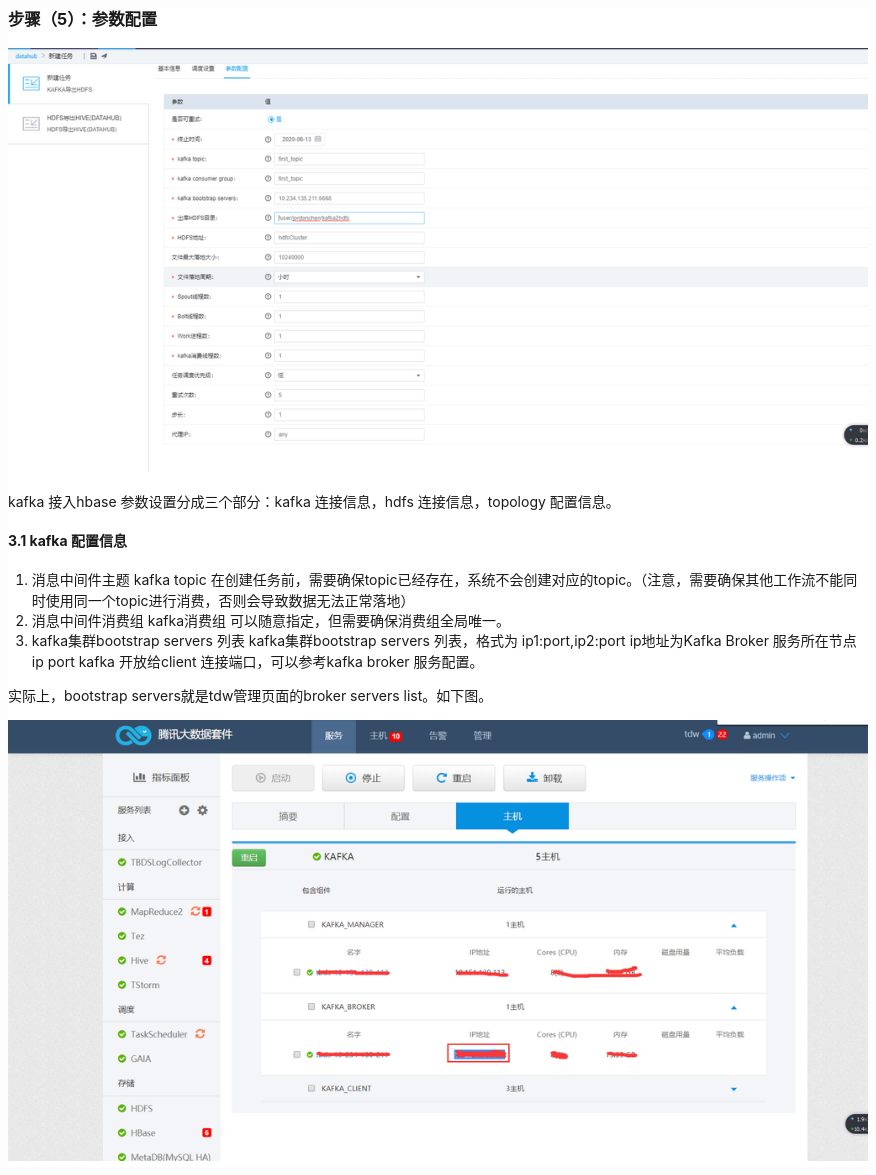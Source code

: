 ### 步骤（5）：参数配置

![](../../../.gitbook/assets/eff3b910fe3a3eaca5c2a8495860f5d1.png)

kafka 接入hbase 参数设置分成三个部分：kafka 连接信息，hdfs 连接信息，topology 配置信息。

#### 3.1 kafka 配置信息

1. 消息中间件主题 kafka topic 在创建任务前，需要确保topic已经存在，系统不会创建对应的topic。（注意，需要确保其他工作流不能同时使用同一个topic进行消费，否则会导致数据无法正常落地）
2. 消息中间件消费组 kafka消费组 可以随意指定，但需要确保消费组全局唯一。
3. kafka集群bootstrap servers 列表 kafka集群bootstrap servers 列表，格式为 ip1:port,ip2:port ip地址为Kafka Broker 服务所在节点ip port kafka 开放给client 连接端口，可以参考kafka broker 服务配置。

实际上，bootstrap servers就是tdw管理页面的broker servers list。如下图。

![](../../../.gitbook/assets/622c37787397bf91a153810ae3df1e5d.png)
